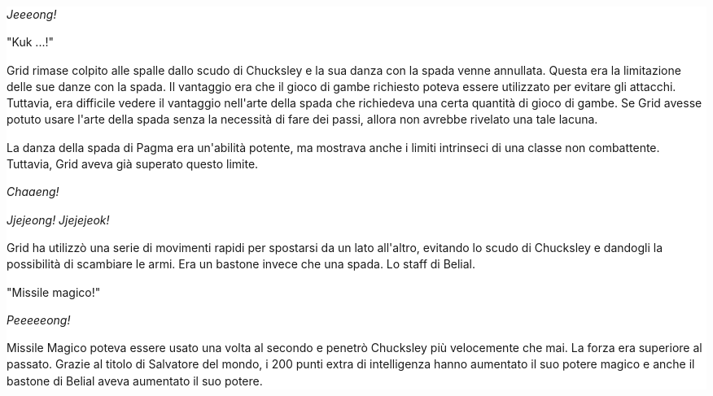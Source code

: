 

<em>Jeeeong!</em>






"Kuk ...!"






Grid rimase colpito alle spalle dallo scudo di Chucksley e la sua danza con la spada venne annullata. Questa era la limitazione delle sue danze con la spada. Il vantaggio era che il gioco di gambe richiesto poteva essere utilizzato per evitare gli attacchi. Tuttavia, era difficile vedere il vantaggio nell'arte della spada che richiedeva una certa quantità di gioco di gambe. Se Grid avesse potuto usare l'arte della spada senza la necessità di fare dei passi, allora non avrebbe rivelato una tale lacuna.






La danza della spada di Pagma era un'abilità potente, ma mostrava anche i limiti intrinseci di una classe non combattente. Tuttavia, Grid aveva già superato questo limite.






<em>Chaaeng!</em>






<em>Jjejeong! Jjejejeok!</em>






Grid ha utilizzò una serie di movimenti rapidi per spostarsi da un lato all'altro, evitando lo scudo di Chucksley e dandogli la possibilità di scambiare le armi. Era un bastone invece che una spada. Lo staff di Belial.






"Missile magico!"






<em>Peeeeeong!</em>






Missile Magico poteva essere usato una volta al secondo e penetrò Chucksley più velocemente che mai. La forza era superiore al passato. Grazie al titolo di Salvatore del mondo, i 200 punti extra di intelligenza hanno aumentato il suo potere magico e anche il bastone di Belial aveva aumentato il suo potere.
